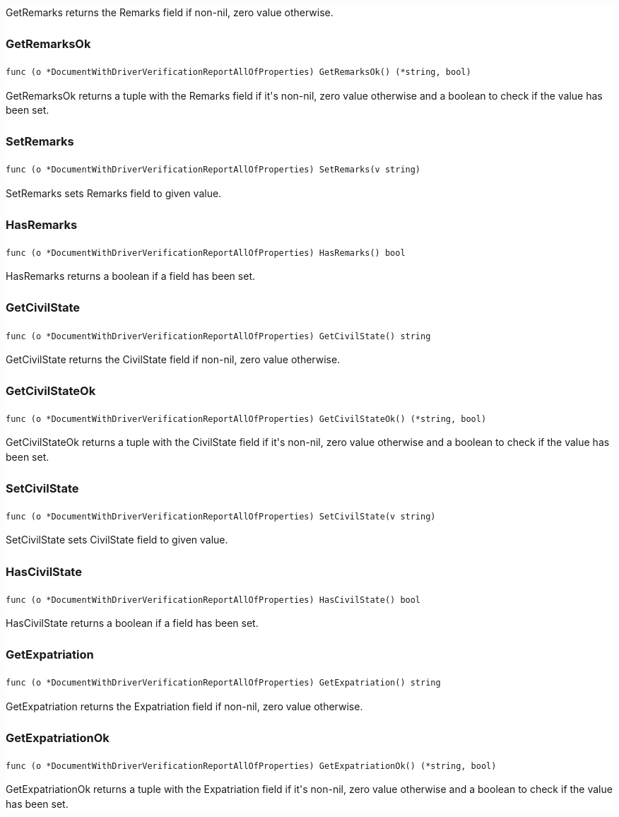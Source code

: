 GetRemarks returns the Remarks field if non-nil, zero value otherwise.

### GetRemarksOk

`func (o *DocumentWithDriverVerificationReportAllOfProperties) GetRemarksOk() (*string, bool)`

GetRemarksOk returns a tuple with the Remarks field if it's non-nil, zero value otherwise
and a boolean to check if the value has been set.

### SetRemarks

`func (o *DocumentWithDriverVerificationReportAllOfProperties) SetRemarks(v string)`

SetRemarks sets Remarks field to given value.

### HasRemarks

`func (o *DocumentWithDriverVerificationReportAllOfProperties) HasRemarks() bool`

HasRemarks returns a boolean if a field has been set.

### GetCivilState

`func (o *DocumentWithDriverVerificationReportAllOfProperties) GetCivilState() string`

GetCivilState returns the CivilState field if non-nil, zero value otherwise.

### GetCivilStateOk

`func (o *DocumentWithDriverVerificationReportAllOfProperties) GetCivilStateOk() (*string, bool)`

GetCivilStateOk returns a tuple with the CivilState field if it's non-nil, zero value otherwise
and a boolean to check if the value has been set.

### SetCivilState

`func (o *DocumentWithDriverVerificationReportAllOfProperties) SetCivilState(v string)`

SetCivilState sets CivilState field to given value.

### HasCivilState

`func (o *DocumentWithDriverVerificationReportAllOfProperties) HasCivilState() bool`

HasCivilState returns a boolean if a field has been set.

### GetExpatriation

`func (o *DocumentWithDriverVerificationReportAllOfProperties) GetExpatriation() string`

GetExpatriation returns the Expatriation field if non-nil, zero value otherwise.

### GetExpatriationOk

`func (o *DocumentWithDriverVerificationReportAllOfProperties) GetExpatriationOk() (*string, bool)`

GetExpatriationOk returns a tuple with the Expatriation field if it's non-nil, zero value otherwise
and a boolean to check if the value has been set.
